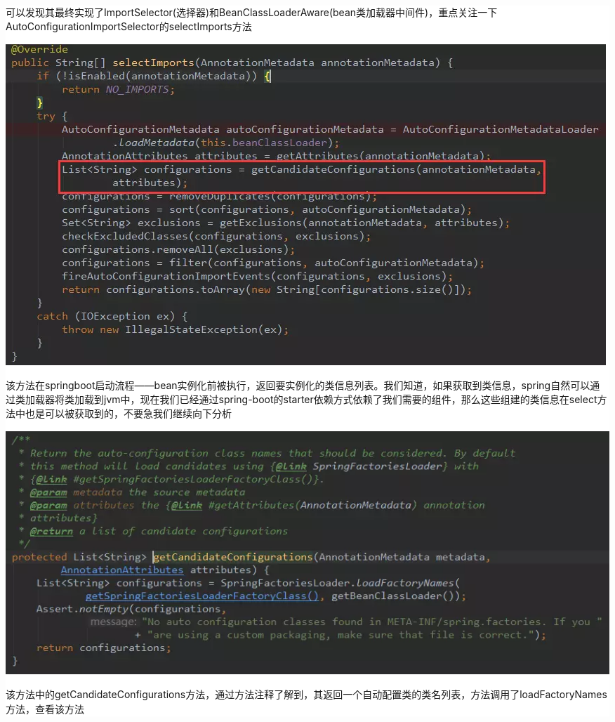 可以发现其最终实现了ImportSelector(选择器)和BeanClassLoaderAware(bean类加载器中间件)，重点关注一下AutoConfigurationImportSelector的selectImports方法

![](SpringBoot启动流程解析(转)/be261424.png)

该方法在springboot启动流程——bean实例化前被执行，返回要实例化的类信息列表。我们知道，如果获取到类信息，spring自然可以通过类加载器将类加载到jvm中，现在我们已经通过spring-boot的starter依赖方式依赖了我们需要的组件，那么这些组建的类信息在select方法中也是可以被获取到的，不要急我们继续向下分析

![](SpringBoot启动流程解析(转)/b90343b4.png)

该方法中的getCandidateConfigurations方法，通过方法注释了解到，其返回一个自动配置类的类名列表，方法调用了loadFactoryNames方法，查看该方法
